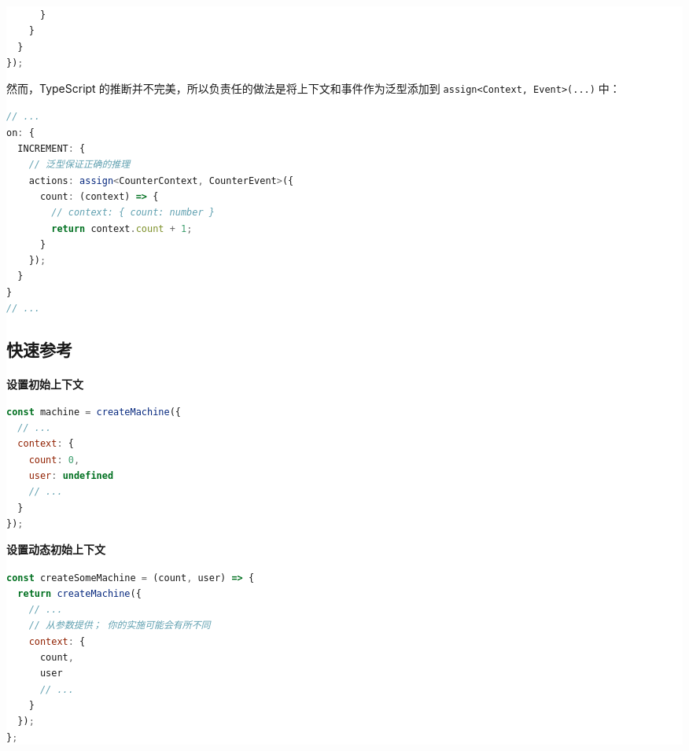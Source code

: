 ```ts
      }
    }
  }
});
```

然而，TypeScript 的推断并不完美，所以负责任的做法是将上下文和事件作为泛型添加到 `assign<Context, Event>(...)` 中：

```ts {3}
// ...
on: {
  INCREMENT: {
    // 泛型保证正确的推理
    actions: assign<CounterContext, CounterEvent>({
      count: (context) => {
        // context: { count: number }
        return context.count + 1;
      }
    });
  }
}
// ...
```

## 快速参考

**设置初始上下文**

```js
const machine = createMachine({
  // ...
  context: {
    count: 0,
    user: undefined
    // ...
  }
});
```

**设置动态初始上下文**

```js
const createSomeMachine = (count, user) => {
  return createMachine({
    // ...
    // 从参数提供； 你的实施可能会有所不同
    context: {
      count,
      user
      // ...
    }
  });
};
```
